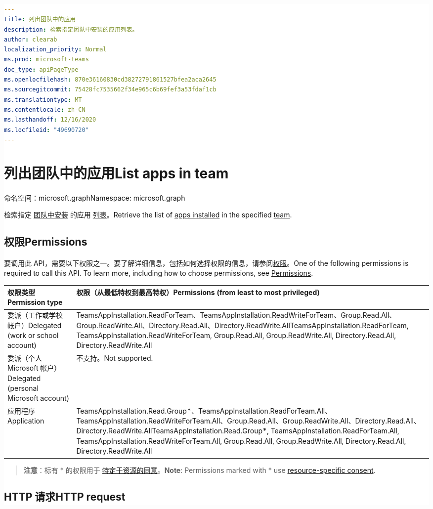 ```yaml
---
title: 列出团队中的应用
description: 检索指定团队中安装的应用列表。
author: clearab
localization_priority: Normal
ms.prod: microsoft-teams
doc_type: apiPageType
ms.openlocfilehash: 870e36160830cd38272791861527bfea2aca2645
ms.sourcegitcommit: 75428fc7535662f34e965c6b69fef3a53fdaf1cb
ms.translationtype: MT
ms.contentlocale: zh-CN
ms.lasthandoff: 12/16/2020
ms.locfileid: "49690720"
---
```

# <a name="list-apps-in-team"></a><span data-ttu-id="c5586-103">列出团队中的应用</span><span class="sxs-lookup"><span data-stu-id="c5586-103">List apps in team</span></span>

<span data-ttu-id="c5586-104">命名空间：microsoft.graph</span><span class="sxs-lookup"><span data-stu-id="c5586-104">Namespace: microsoft.graph</span></span>

<span data-ttu-id="c5586-105">检索指定 [团队中安装](../resources/teamsappinstallation.md) 的应用 [列表](../resources/team.md)。</span><span class="sxs-lookup"><span data-stu-id="c5586-105">Retrieve the list of [apps installed](../resources/teamsappinstallation.md) in the specified [team](../resources/team.md).</span></span>

## <a name="permissions"></a><span data-ttu-id="c5586-106">权限</span><span class="sxs-lookup"><span data-stu-id="c5586-106">Permissions</span></span>

<span data-ttu-id="c5586-p101">要调用此 API，需要以下权限之一。要了解详细信息，包括如何选择权限的信息，请参阅[权限](/graph/permissions-reference)。</span><span class="sxs-lookup"><span data-stu-id="c5586-p101">One of the following permissions is required to call this API. To learn more, including how to choose permissions, see [Permissions](/graph/permissions-reference).</span></span>

|<span data-ttu-id="c5586-109">权限类型</span><span class="sxs-lookup"><span data-stu-id="c5586-109">Permission type</span></span>      | <span data-ttu-id="c5586-110">权限（从最低特权到最高特权）</span><span class="sxs-lookup"><span data-stu-id="c5586-110">Permissions (from least to most privileged)</span></span>              |
|:--------------------|:---------------------------------------------------------|
|<span data-ttu-id="c5586-111">委派（工作或学校帐户）</span><span class="sxs-lookup"><span data-stu-id="c5586-111">Delegated (work or school account)</span></span> | <span data-ttu-id="c5586-112">TeamsAppInstallation.ReadForTeam、TeamsAppInstallation.ReadWriteForTeam、Group.Read.All、Group.ReadWrite.All、Directory.Read.All、Directory.ReadWrite.All</span><span class="sxs-lookup"><span data-stu-id="c5586-112">TeamsAppInstallation.ReadForTeam, TeamsAppInstallation.ReadWriteForTeam, Group.Read.All, Group.ReadWrite.All, Directory.Read.All, Directory.ReadWrite.All</span></span> |
|<span data-ttu-id="c5586-113">委派（个人 Microsoft 帐户）</span><span class="sxs-lookup"><span data-stu-id="c5586-113">Delegated (personal Microsoft account)</span></span> | <span data-ttu-id="c5586-114">不支持。</span><span class="sxs-lookup"><span data-stu-id="c5586-114">Not supported.</span></span>    |
|<span data-ttu-id="c5586-115">应用程序</span><span class="sxs-lookup"><span data-stu-id="c5586-115">Application</span></span> | <span data-ttu-id="c5586-116">TeamsAppInstallation.Read.Group\*、TeamsAppInstallation.ReadForTeam.All、TeamsAppInstallation.ReadWriteForTeam.All、Group.Read.All、Group.ReadWrite.All、Directory.Read.All、Directory.ReadWrite.All</span><span class="sxs-lookup"><span data-stu-id="c5586-116">TeamsAppInstallation.Read.Group\*, TeamsAppInstallation.ReadForTeam.All, TeamsAppInstallation.ReadWriteForTeam.All, Group.Read.All, Group.ReadWrite.All, Directory.Read.All, Directory.ReadWrite.All</span></span> |

> <span data-ttu-id="c5586-117">**注意**：标有 \* 的权限用于 [特定于资源的同意]( https://aka.ms/teams-rsc)。</span><span class="sxs-lookup"><span data-stu-id="c5586-117">**Note**: Permissions marked with \* use [resource-specific consent]( https://aka.ms/teams-rsc).</span></span>

## <a name="http-request"></a><span data-ttu-id="c5586-118">HTTP 请求</span><span class="sxs-lookup"><span data-stu-id="c5586-118">HTTP request</span></span>
